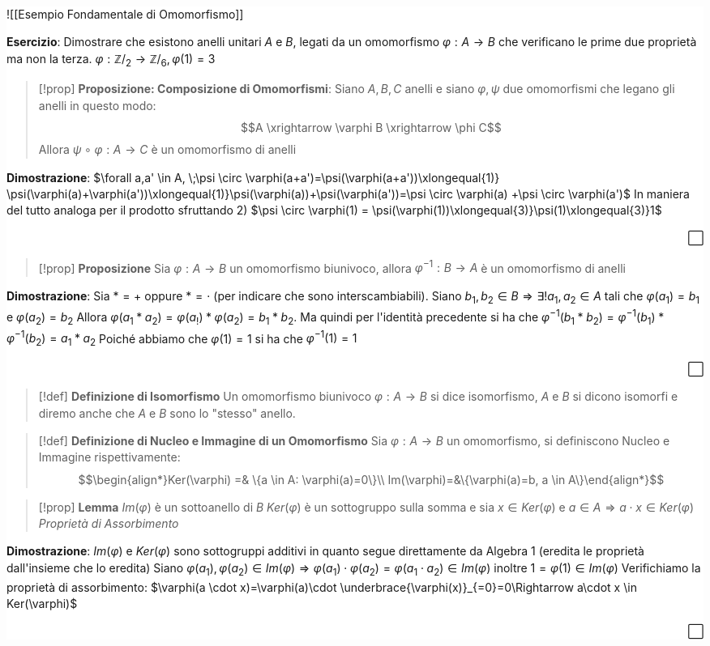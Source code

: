 ![[Esempio Fondamentale di Omomorfismo]]

**Esercizio**: Dimostrare che esistono anelli unitari $A$ e $B$, legati da un omomorfismo $\varphi: A\rightarrow B$ che verificano le prime due proprietà ma non la terza. $\varphi: \mathbb Z/_2 \rightarrow \mathbb Z/_6, \varphi(1)=3$

>[!prop] **Proposizione: Composizione di Omomorfismi**:
>Siano $A,B,C$ anelli e siano $\varphi, \psi$ due omomorfismi che legano gli anelli in questo modo: $$A \xrightarrow \varphi B \xrightarrow \phi C$$Allora $\psi \circ \varphi: A \rightarrow C$ è un omomorfismo di anelli

**Dimostrazione**:
$\forall a,a' \in A, \;\psi \circ \varphi(a+a')=\psi(\varphi(a+a'))\xlongequal{1)} \psi(\varphi(a)+\varphi(a'))\xlongequal{1)}\psi(\varphi(a))+\psi(\varphi(a'))=\psi \circ \varphi(a) +\psi \circ \varphi(a')$
In maniera del tutto analoga per il prodotto sfruttando $2)$
$\psi \circ \varphi(1) = \psi(\varphi(1))\xlongequal{3)}\psi(1)\xlongequal{3)}1$
<p style="text-align:right;">⃞</p>

>[!prop] **Proposizione**
>Sia $\varphi:A \rightarrow B$ un omomorfismo biunivoco, allora $\varphi^{-1}:B \rightarrow A$ è un omomorfismo di anelli

**Dimostrazione**:
Sia $*=+$ oppure $*=\cdot$ (per indicare che sono interscambiabili).
Siano $b_1,b_2 \in B\Rightarrow \exists !a_1,a_2 \in A$  tali che $\varphi(a_1)=b_1$ e $\varphi(a_2)=b_2$
Allora $\varphi(a_1*a_2) = \varphi(a_!) *\varphi(a_2)=b_1*b_2$. Ma quindi per l'identità precedente si ha che $\varphi^{-1}(b_1*b_2) = \varphi^{-1}(b_1)*\varphi^{-1}(b_2)=a_1*a_2$
Poiché abbiamo che $\varphi(1)=1$ si ha che $\varphi^{-1}(1)=1$
<p style="text-align:right;">⃞</p>

>[!def] **Definizione di Isomorfismo**
>Un omomorfismo biunivoco $\varphi:A \rightarrow B$ si dice isomorfismo, $A$ e $B$ si dicono isomorfi e diremo anche che $A$ e $B$ sono lo "stesso" anello.

>[!def] **Definizione di Nucleo e Immagine di un Omomorfismo**
>Sia $\varphi:A \rightarrow B$ un omomorfismo, si definiscono Nucleo e Immagine rispettivamente: $$\begin{align*}Ker(\varphi) =& \{a \in A: \varphi(a)=0\}\\ Im(\varphi)=&\{\varphi(a)=b, a \in A\}\end{align*}$$

>[!prop] **Lemma**
>$Im(\varphi)$ è un sottoanello di $B$
>$Ker(\varphi)$ è un sottogruppo sulla somma e sia $x \in Ker(\varphi)$ e $a \in A\Rightarrow a\cdot x \in Ker(\varphi)$ *Proprietà di Assorbimento*

**Dimostrazione**:
$Im(\varphi)$ e $Ker(\varphi)$ sono sottogruppi additivi in quanto segue direttamente da Algebra 1 (eredita le proprietà dall'insieme che lo eredita)
Siano $\varphi(a_1),\varphi(a_2) \in Im(\varphi)\Rightarrow \varphi(a_1)\cdot \varphi(a_2) = \varphi(a_1 \cdot a_2) \in Im(\varphi)$ inoltre $1 = \varphi (1) \in Im(\varphi)$
Verifichiamo la proprietà di assorbimento: $\varphi(a \cdot x)=\varphi(a)\cdot \underbrace{\varphi(x)}_{=0}=0\Rightarrow a\cdot x \in Ker(\varphi)$
<p style="text-align:right;">⃞</p>

